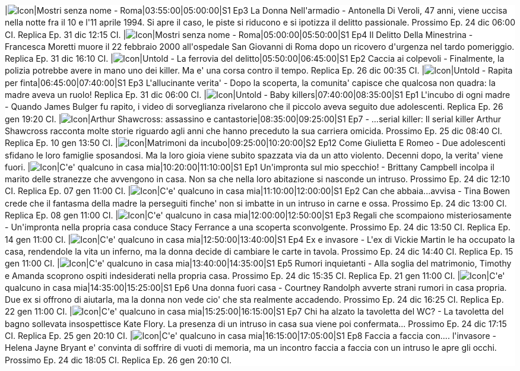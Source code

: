 |![Icon](https://guidatv.sky.it/uuid/fc46503b-c42b-4d5b-88c0-54c7a43709d0/cover?md5ChecksumParam=7ae0351362eaabcf276ec8fd19da9818)|Mostri senza nome - Roma|03:55:00|05:00:00|S1 Ep3 La Donna Nell&#039;armadio - Antonella Di Veroli, 47 anni, viene uccisa nella notte fra il 10 e l&#039;11 aprile 1994. Si apre il caso, le piste si riducono e si ipotizza il delitto passionale. Prossimo Ep. 24 dic 06:00 CI. Replica Ep. 31 dic 12:15 CI.
|![Icon](https://guidatv.sky.it/uuid/6ec65b6a-141b-469c-81b8-6bf527809585/cover?md5ChecksumParam=7ae0351362eaabcf276ec8fd19da9818)|Mostri senza nome - Roma|05:00:00|05:50:00|S1 Ep4 Il Delitto Della Minestrina - Francesca Moretti muore il 22 febbraio 2000 all&#039;ospedale San Giovanni di Roma dopo un ricovero d&#039;urgenza nel tardo pomeriggio. Replica Ep. 31 dic 16:10 CI.
|![Icon](https://guidatv.sky.it/uuid/7080a099-ddcf-4c2e-ab48-60a7affc178d/cover?md5ChecksumParam=3d85ffd467c6712bda074a74e8de85d0)|Untold - La ferrovia del delitto|05:50:00|06:45:00|S1 Ep2 Caccia ai colpevoli - Finalmente, la polizia potrebbe avere in mano uno dei killer. Ma e&#039; una corsa contro il tempo. Replica Ep. 26 dic 00:35 CI.
|![Icon](https://guidatv.sky.it/uuid/b8784bdd-650c-4c99-8bc4-5c450665a408/cover?md5ChecksumParam=b6eb45d243e1379140dd11df42354209)|Untold - Rapita per finta|06:45:00|07:40:00|S1 Ep3 L&#039;allucinante verita&#039; - Dopo la scoperta, la comunita&#039; capisce che qualcosa non quadra: la madre aveva un ruolo! Replica Ep. 31 dic 06:00 CI.
|![Icon](https://guidatv.sky.it/uuid/8d884322-6874-450a-8531-01dfcf821f61/cover?md5ChecksumParam=57bf27af6dfe7184f3655ba6bda906d0)|Untold - Baby killers|07:40:00|08:35:00|S1 Ep1 L&#039;incubo di ogni madre - Quando James Bulger fu rapito, i video di sorveglianza rivelarono che il piccolo aveva seguito due adolescenti. Replica Ep. 26 gen 19:20 CI.
|![Icon](https://guidatv.sky.it/uuid/71e40485-47d8-45b0-ac25-59360b855f4b/cover?md5ChecksumParam=4e1ae846964a295ca38dd569e451b5b4)|Arthur Shawcross: assassino e cantastorie|08:35:00|09:25:00|S1 Ep7 - ...serial killer: Il serial killer Arthur Shawcross racconta molte storie riguardo agli anni che hanno preceduto la sua carriera omicida. Prossimo Ep. 25 dic 08:40 CI. Replica Ep. 10 gen 13:50 CI.
|![Icon](https://guidatv.sky.it/uuid/181b178e-475f-4812-b323-274c853b35dc/cover?md5ChecksumParam=1e21232c39ffdff52f7b62a5c402e449)|Matrimoni da incubo|09:25:00|10:20:00|S2 Ep12 Come Giulietta E Romeo - Due adolescenti sfidano le loro famiglie sposandosi. Ma la loro gioia viene subito spazzata via da un atto violento. Decenni dopo, la verita&#039; viene fuori.
|![Icon](https://guidatv.sky.it/uuid/0da2ea6a-b607-4ffc-8429-28055e382e85/cover?md5ChecksumParam=4757c1d18f9174f4c25ee50df0ad80d3)|C&#039;e&#039; qualcuno in casa mia|10:20:00|11:10:00|S1 Ep1 Un&#039;impronta sul mio specchio! - Brittany Campbell incolpa il marito delle stranezze che avvengono in casa. Non sa che nella loro abitazione si nasconde un intruso. Prossimo Ep. 24 dic 12:10 CI. Replica Ep. 07 gen 11:00 CI.
|![Icon](https://guidatv.sky.it/uuid/0da2ea6a-b607-4ffc-8429-28055e382e85/cover?md5ChecksumParam=4757c1d18f9174f4c25ee50df0ad80d3)|C&#039;e&#039; qualcuno in casa mia|11:10:00|12:00:00|S1 Ep2 Can che abbaia...avvisa - Tina Bowen crede che il fantasma della madre la perseguiti finche&#039; non si imbatte in un intruso in carne e ossa. Prossimo Ep. 24 dic 13:00 CI. Replica Ep. 08 gen 11:00 CI.
|![Icon](https://guidatv.sky.it/uuid/0da2ea6a-b607-4ffc-8429-28055e382e85/cover?md5ChecksumParam=4757c1d18f9174f4c25ee50df0ad80d3)|C&#039;e&#039; qualcuno in casa mia|12:00:00|12:50:00|S1 Ep3 Regali che scompaiono misteriosamente - Un&#039;impronta nella propria casa conduce Stacy Ferrance a una scoperta sconvolgente. Prossimo Ep. 24 dic 13:50 CI. Replica Ep. 14 gen 11:00 CI.
|![Icon](https://guidatv.sky.it/uuid/0da2ea6a-b607-4ffc-8429-28055e382e85/cover?md5ChecksumParam=4757c1d18f9174f4c25ee50df0ad80d3)|C&#039;e&#039; qualcuno in casa mia|12:50:00|13:40:00|S1 Ep4 Ex e invasore - L&#039;ex di Vickie Martin le ha occupato la casa, rendendole la vita un inferno, ma la donna decide di cambiare le carte in tavola. Prossimo Ep. 24 dic 14:40 CI. Replica Ep. 15 gen 11:00 CI.
|![Icon](https://guidatv.sky.it/uuid/0da2ea6a-b607-4ffc-8429-28055e382e85/cover?md5ChecksumParam=4757c1d18f9174f4c25ee50df0ad80d3)|C&#039;e&#039; qualcuno in casa mia|13:40:00|14:35:00|S1 Ep5 Rumori inquietanti - Alla soglia del matrimonio, Timothy e Amanda scoprono ospiti indesiderati nella propria casa. Prossimo Ep. 24 dic 15:35 CI. Replica Ep. 21 gen 11:00 CI.
|![Icon](https://guidatv.sky.it/uuid/0da2ea6a-b607-4ffc-8429-28055e382e85/cover?md5ChecksumParam=4757c1d18f9174f4c25ee50df0ad80d3)|C&#039;e&#039; qualcuno in casa mia|14:35:00|15:25:00|S1 Ep6 Una donna fuori casa - Courtney Randolph avverte strani rumori in casa propria. Due ex si offrono di aiutarla, ma la donna non vede cio&#039; che sta realmente accadendo. Prossimo Ep. 24 dic 16:25 CI. Replica Ep. 22 gen 11:00 CI.
|![Icon](https://guidatv.sky.it/uuid/0da2ea6a-b607-4ffc-8429-28055e382e85/cover?md5ChecksumParam=4757c1d18f9174f4c25ee50df0ad80d3)|C&#039;e&#039; qualcuno in casa mia|15:25:00|16:15:00|S1 Ep7 Chi ha alzato la tavoletta del WC? - La tavoletta del bagno sollevata insospettisce Kate Flory. La presenza di un intruso in casa sua viene poi confermata... Prossimo Ep. 24 dic 17:15 CI. Replica Ep. 25 gen 20:10 CI.
|![Icon](https://guidatv.sky.it/uuid/0da2ea6a-b607-4ffc-8429-28055e382e85/cover?md5ChecksumParam=4757c1d18f9174f4c25ee50df0ad80d3)|C&#039;e&#039; qualcuno in casa mia|16:15:00|17:05:00|S1 Ep8 Faccia a faccia con.... l&#039;invasore - Helena Jayne Bryant e&#039; convinta di soffrire di vuoti di memoria, ma un incontro faccia a faccia con un intruso le apre gli occhi. Prossimo Ep. 24 dic 18:05 CI. Replica Ep. 26 gen 20:10 CI.